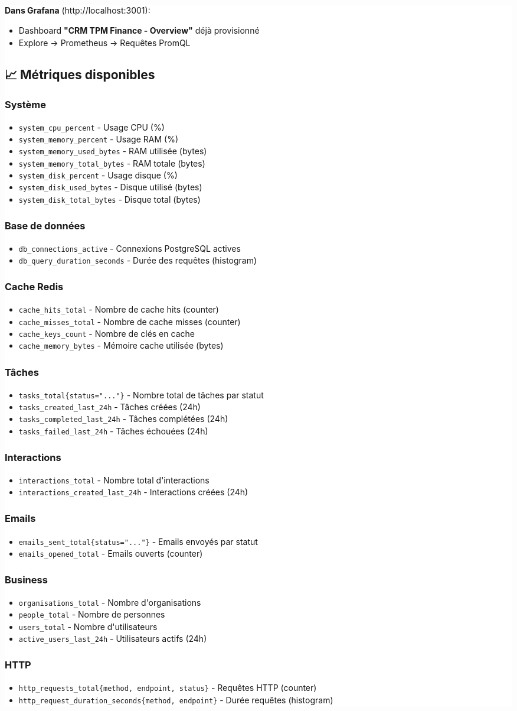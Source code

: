 **Dans Grafana** (http://localhost:3001):
- Dashboard **"CRM TPM Finance - Overview"** déjà provisionné
- Explore → Prometheus → Requêtes PromQL

## 📈 Métriques disponibles

### Système
- `system_cpu_percent` - Usage CPU (%)
- `system_memory_percent` - Usage RAM (%)
- `system_memory_used_bytes` - RAM utilisée (bytes)
- `system_memory_total_bytes` - RAM totale (bytes)
- `system_disk_percent` - Usage disque (%)
- `system_disk_used_bytes` - Disque utilisé (bytes)
- `system_disk_total_bytes` - Disque total (bytes)

### Base de données
- `db_connections_active` - Connexions PostgreSQL actives
- `db_query_duration_seconds` - Durée des requêtes (histogram)

### Cache Redis
- `cache_hits_total` - Nombre de cache hits (counter)
- `cache_misses_total` - Nombre de cache misses (counter)
- `cache_keys_count` - Nombre de clés en cache
- `cache_memory_bytes` - Mémoire cache utilisée (bytes)

### Tâches
- `tasks_total{status="..."}` - Nombre total de tâches par statut
- `tasks_created_last_24h` - Tâches créées (24h)
- `tasks_completed_last_24h` - Tâches complétées (24h)
- `tasks_failed_last_24h` - Tâches échouées (24h)

### Interactions
- `interactions_total` - Nombre total d'interactions
- `interactions_created_last_24h` - Interactions créées (24h)

### Emails
- `emails_sent_total{status="..."}` - Emails envoyés par statut
- `emails_opened_total` - Emails ouverts (counter)

### Business
- `organisations_total` - Nombre d'organisations
- `people_total` - Nombre de personnes
- `users_total` - Nombre d'utilisateurs
- `active_users_last_24h` - Utilisateurs actifs (24h)

### HTTP
- `http_requests_total{method, endpoint, status}` - Requêtes HTTP (counter)
- `http_request_duration_seconds{method, endpoint}` - Durée requêtes (histogram)
